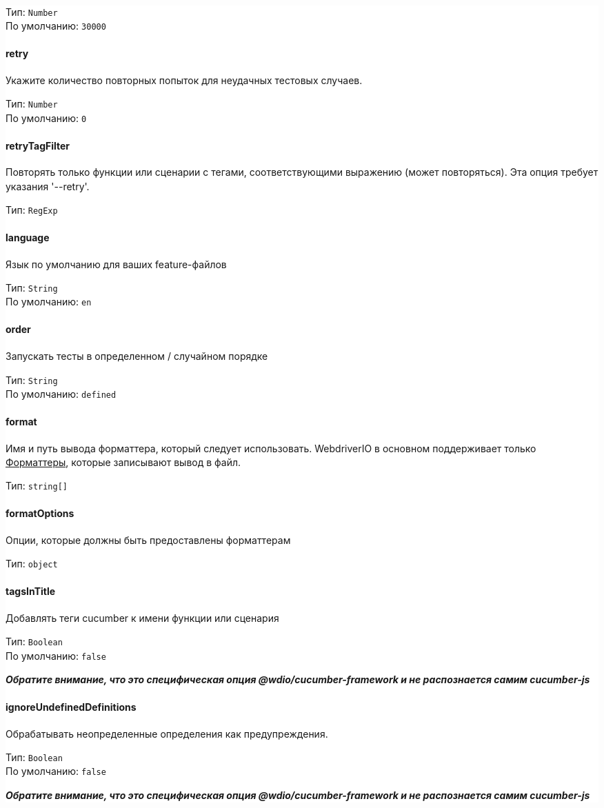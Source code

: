 Тип: `Number`<br />
По умолчанию: `30000`

#### retry
Укажите количество повторных попыток для неудачных тестовых случаев.

Тип: `Number`<br />
По умолчанию: `0`

#### retryTagFilter
Повторять только функции или сценарии с тегами, соответствующими выражению (может повторяться). Эта опция требует указания '--retry'.

Тип: `RegExp`

#### language
Язык по умолчанию для ваших feature-файлов

Тип: `String`<br />
По умолчанию: `en`

#### order
Запускать тесты в определенном / случайном порядке

Тип: `String`<br />
По умолчанию: `defined`

#### format
Имя и путь вывода форматтера, который следует использовать.
WebdriverIO в основном поддерживает только [Форматтеры](https://github.com/cucumber/cucumber-js/blob/main/docs/formatters.md), которые записывают вывод в файл.

Тип: `string[]`<br />

#### formatOptions
Опции, которые должны быть предоставлены форматтерам

Тип: `object`<br />

#### tagsInTitle
Добавлять теги cucumber к имени функции или сценария

Тип: `Boolean`<br />
По умолчанию: `false`

***Обратите внимание, что это специфическая опция @wdio/cucumber-framework и не распознается самим cucumber-js***<br/>

#### ignoreUndefinedDefinitions
Обрабатывать неопределенные определения как предупреждения.

Тип: `Boolean`<br />
По умолчанию: `false`

***Обратите внимание, что это специфическая опция @wdio/cucumber-framework и не распознается самим cucumber-js***<br/>

